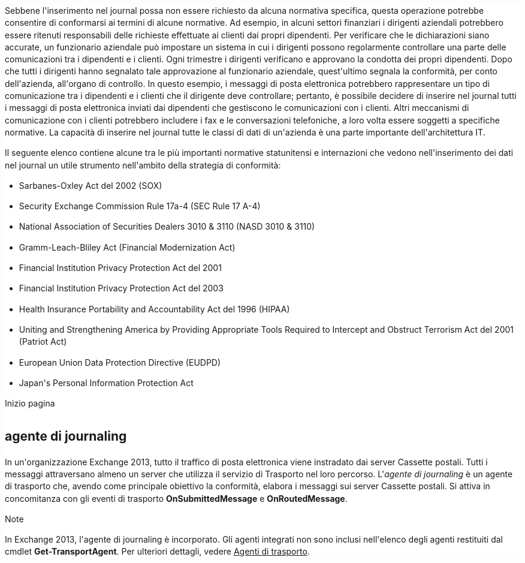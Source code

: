 Sebbene l'inserimento nel journal possa non essere richiesto da alcuna normativa specifica, questa operazione potrebbe consentire di conformarsi ai termini di alcune normative. Ad esempio, in alcuni settori finanziari i dirigenti aziendali potrebbero essere ritenuti responsabili delle richieste effettuate ai clienti dai propri dipendenti. Per verificare che le dichiarazioni siano accurate, un funzionario aziendale può impostare un sistema in cui i dirigenti possono regolarmente controllare una parte delle comunicazioni tra i dipendenti e i clienti. Ogni trimestre i dirigenti verificano e approvano la condotta dei propri dipendenti. Dopo che tutti i dirigenti hanno segnalato tale approvazione al funzionario aziendale, quest'ultimo segnala la conformità, per conto dell'azienda, all'organo di controllo. In questo esempio, i messaggi di posta elettronica potrebbero rappresentare un tipo di comunicazione tra i dipendenti e i clienti che il dirigente deve controllare; pertanto, è possibile decidere di inserire nel journal tutti i messaggi di posta elettronica inviati dai dipendenti che gestiscono le comunicazioni con i clienti. Altri meccanismi di comunicazione con i clienti potrebbero includere i fax e le conversazioni telefoniche, a loro volta essere soggetti a specifiche normative. La capacità di inserire nel journal tutte le classi di dati di un'azienda è una parte importante dell'architettura IT.

Il seguente elenco contiene alcune tra le più importanti normative statunitensi e internazioni che vedono nell'inserimento dei dati nel journal un utile strumento nell'ambito della strategia di conformità:

  - Sarbanes-Oxley Act del 2002 (SOX)

  - Security Exchange Commission Rule 17a-4 (SEC Rule 17 A-4)

  - National Association of Securities Dealers 3010 & 3110 (NASD 3010 & 3110)

  - Gramm-Leach-Bliley Act (Financial Modernization Act)

  - Financial Institution Privacy Protection Act del 2001

  - Financial Institution Privacy Protection Act del 2003

  - Health Insurance Portability and Accountability Act del 1996 (HIPAA)

  - Uniting and Strengthening America by Providing Appropriate Tools Required to Intercept and Obstruct Terrorism Act del 2001 (Patriot Act)

  - European Union Data Protection Directive (EUDPD)

  - Japan's Personal Information Protection Act

Inizio pagina

## agente di journaling

In un'organizzazione Exchange 2013, tutto il traffico di posta elettronica viene instradato dai server Cassette postali. Tutti i messaggi attraversano almeno un server che utilizza il servizio di Trasporto nel loro percorso. L'*agente di journaling* è un agente di trasporto che, avendo come principale obiettivo la conformità, elabora i messaggi sui server Cassette postali. Si attiva in concomitanza con gli eventi di trasporto **OnSubmittedMessage** e **OnRoutedMessage**.


> [!NOTE]
> In Exchange 2013, l'agente di journaling è incorporato. Gli agenti integrati non sono inclusi nell'elenco degli agenti restituiti dal cmdlet <STRONG>Get-TransportAgent</STRONG>. Per ulteriori dettagli, vedere <A href="transport-agents-exchange-2013-help.md">Agenti di trasporto</A>.

